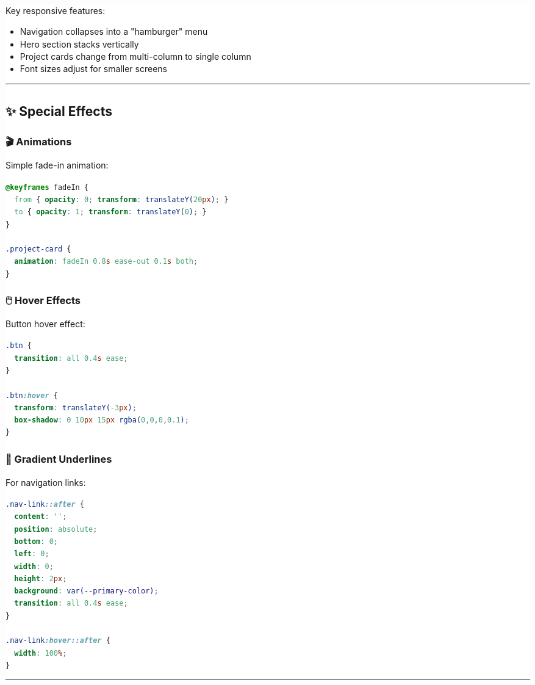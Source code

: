 Key responsive features:
- Navigation collapses into a "hamburger" menu
- Hero section stacks vertically
- Project cards change from multi-column to single column
- Font sizes adjust for smaller screens

---

## <div id="special-effects">✨ Special Effects</div>

### 🎬 Animations

Simple fade-in animation:
```css
@keyframes fadeIn {
  from { opacity: 0; transform: translateY(20px); }
  to { opacity: 1; transform: translateY(0); }
}

.project-card {
  animation: fadeIn 0.8s ease-out 0.1s both;
}
```

### 🖱️ Hover Effects

Button hover effect:
```css
.btn {
  transition: all 0.4s ease;
}

.btn:hover {
  transform: translateY(-3px);
  box-shadow: 0 10px 15px rgba(0,0,0,0.1);
}
```

### 🌈 Gradient Underlines

For navigation links:
```css
.nav-link::after {
  content: '';
  position: absolute;
  bottom: 0;
  left: 0;
  width: 0;
  height: 2px;
  background: var(--primary-color);
  transition: all 0.4s ease;
}

.nav-link:hover::after {
  width: 100%;
}
```

---